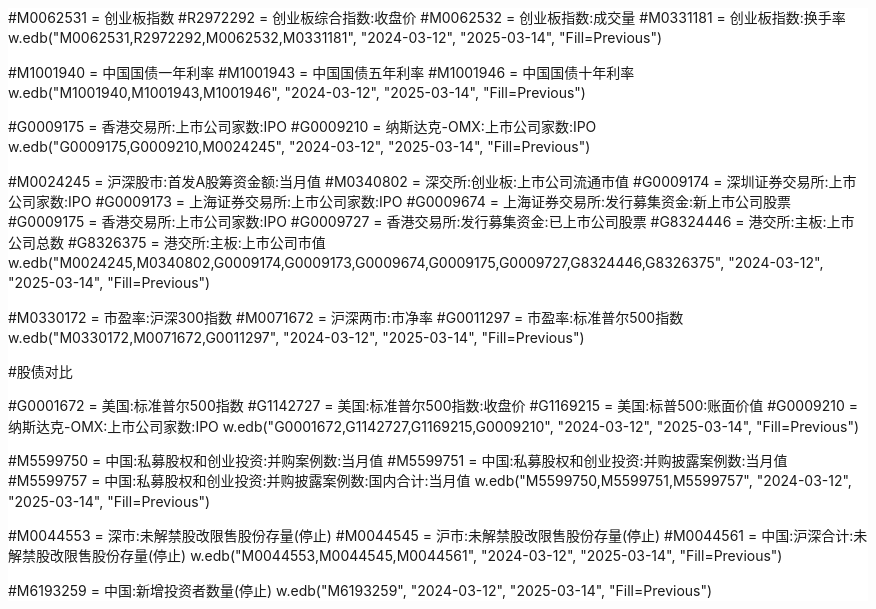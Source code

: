 #M0062531 = 创业板指数
#R2972292 = 创业板综合指数:收盘价
#M0062532 = 创业板指数:成交量
#M0331181 = 创业板指数:换手率
w.edb("M0062531,R2972292,M0062532,M0331181", "2024-03-12", "2025-03-14", "Fill=Previous")

#M1001940 = 中国国债一年利率
#M1001943 = 中国国债五年利率
#M1001946 = 中国国债十年利率
w.edb("M1001940,M1001943,M1001946", "2024-03-12", "2025-03-14", "Fill=Previous")

#G0009175 = 香港交易所:上市公司家数:IPO
#G0009210 = 纳斯达克-OMX:上市公司家数:IPO
w.edb("G0009175,G0009210,M0024245", "2024-03-12", "2025-03-14", "Fill=Previous")


#M0024245 = 沪深股市:首发A股筹资金额:当月值
#M0340802 = 深交所:创业板:上市公司流通市值
#G0009174 = 深圳证券交易所:上市公司家数:IPO
#G0009173 = 上海证券交易所:上市公司家数:IPO
#G0009674 = 上海证券交易所:发行募集资金:新上市公司股票
#G0009175 = 香港交易所:上市公司家数:IPO
#G0009727 = 香港交易所:发行募集资金:已上市公司股票
#G8324446 = 港交所:主板:上市公司总数
#G8326375 = 港交所:主板:上市公司市值
w.edb("M0024245,M0340802,G0009174,G0009173,G0009674,G0009175,G0009727,G8324446,G8326375", "2024-03-12", "2025-03-14", "Fill=Previous")

#M0330172 = 市盈率:沪深300指数
#M0071672 = 沪深两市:市净率
#G0011297 = 市盈率:标准普尔500指数
w.edb("M0330172,M0071672,G0011297", "2024-03-12", "2025-03-14", "Fill=Previous")

#股债对比

#G0001672 = 美国:标准普尔500指数
#G1142727 = 美国:标准普尔500指数:收盘价
#G1169215 = 美国:标普500:账面价值
#G0009210 = 纳斯达克-OMX:上市公司家数:IPO
w.edb("G0001672,G1142727,G1169215,G0009210", "2024-03-12", "2025-03-14", "Fill=Previous")

#M5599750 = 中国:私募股权和创业投资:并购案例数:当月值
#M5599751 = 中国:私募股权和创业投资:并购披露案例数:当月值
#M5599757 = 中国:私募股权和创业投资:并购披露案例数:国内合计:当月值
w.edb("M5599750,M5599751,M5599757", "2024-03-12", "2025-03-14", "Fill=Previous")




#M0044553 = 深市:未解禁股改限售股份存量(停止)
#M0044545 = 沪市:未解禁股改限售股份存量(停止)
#M0044561 = 中国:沪深合计:未解禁股改限售股份存量(停止)
w.edb("M0044553,M0044545,M0044561", "2024-03-12", "2025-03-14", "Fill=Previous")

#M6193259 = 中国:新增投资者数量(停止)
w.edb("M6193259", "2024-03-12", "2025-03-14", "Fill=Previous")
